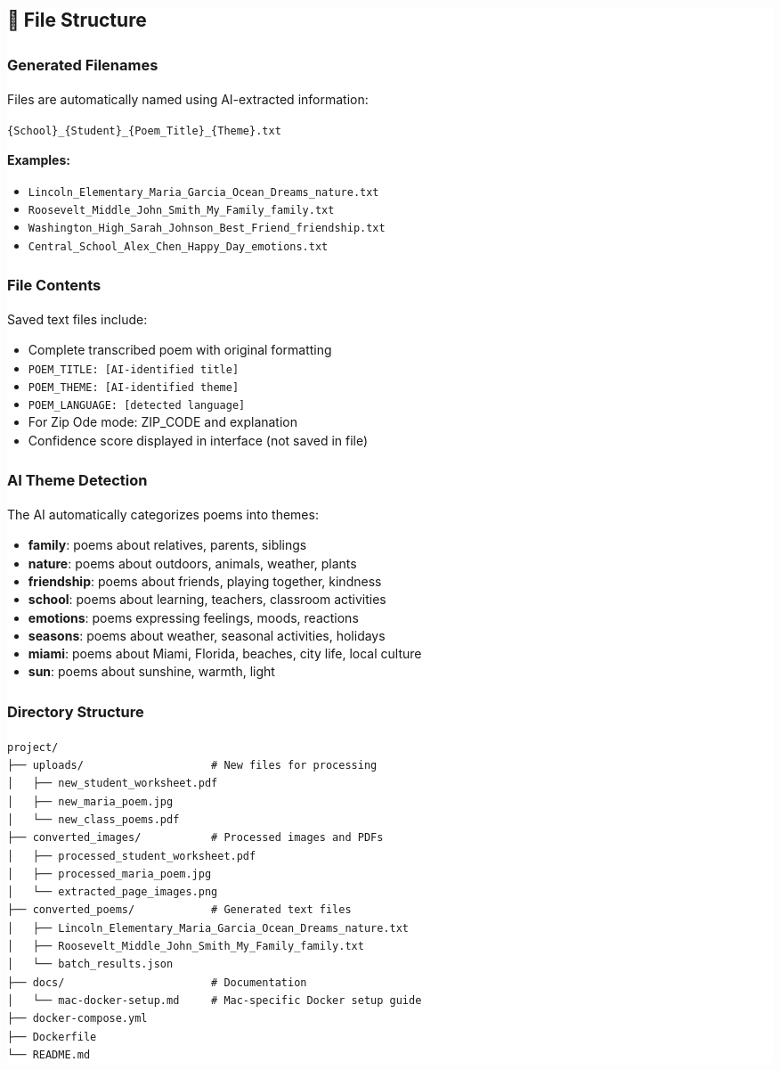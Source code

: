 ## 📁 File Structure

### Generated Filenames
Files are automatically named using AI-extracted information:
```
{School}_{Student}_{Poem_Title}_{Theme}.txt
```

**Examples:**
- `Lincoln_Elementary_Maria_Garcia_Ocean_Dreams_nature.txt`
- `Roosevelt_Middle_John_Smith_My_Family_family.txt`
- `Washington_High_Sarah_Johnson_Best_Friend_friendship.txt`
- `Central_School_Alex_Chen_Happy_Day_emotions.txt`

### File Contents
Saved text files include:
- Complete transcribed poem with original formatting
- `POEM_TITLE: [AI-identified title]`
- `POEM_THEME: [AI-identified theme]`
- `POEM_LANGUAGE: [detected language]`
- For Zip Ode mode: ZIP_CODE and explanation
- Confidence score displayed in interface (not saved in file)

### AI Theme Detection
The AI automatically categorizes poems into themes:
- **family**: poems about relatives, parents, siblings
- **nature**: poems about outdoors, animals, weather, plants
- **friendship**: poems about friends, playing together, kindness
- **school**: poems about learning, teachers, classroom activities
- **emotions**: poems expressing feelings, moods, reactions
- **seasons**: poems about weather, seasonal activities, holidays
- **miami**: poems about Miami, Florida, beaches, city life, local culture
- **sun**: poems about sunshine, warmth, light

### Directory Structure
```
project/
├── uploads/                    # New files for processing
│   ├── new_student_worksheet.pdf
│   ├── new_maria_poem.jpg
│   └── new_class_poems.pdf
├── converted_images/           # Processed images and PDFs
│   ├── processed_student_worksheet.pdf
│   ├── processed_maria_poem.jpg
│   └── extracted_page_images.png
├── converted_poems/            # Generated text files
│   ├── Lincoln_Elementary_Maria_Garcia_Ocean_Dreams_nature.txt
│   ├── Roosevelt_Middle_John_Smith_My_Family_family.txt
│   └── batch_results.json
├── docs/                       # Documentation
│   └── mac-docker-setup.md     # Mac-specific Docker setup guide
├── docker-compose.yml
├── Dockerfile
└── README.md
```
